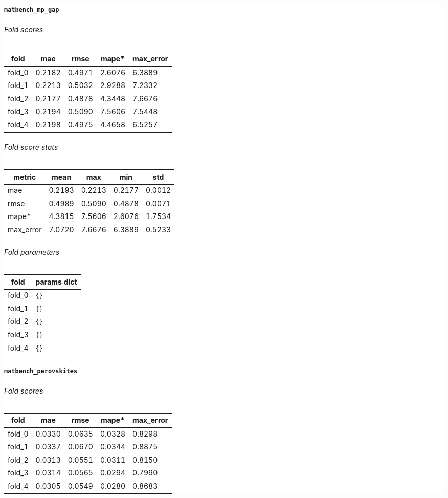 


#### `matbench_mp_gap`

###### Fold scores

| fold | mae | rmse | mape* | max_error |
|------ |------ |------ |------ |------ |
 | fold_0 | 0.2182| 0.4971| 2.6076| 6.3889 |
 | fold_1 | 0.2213| 0.5032| 2.9288| 7.2332 |
 | fold_2 | 0.2177| 0.4878| 4.3448| 7.6676 |
 | fold_3 | 0.2194| 0.5090| 7.5606| 7.5448 |
 | fold_4 | 0.2198| 0.4975| 4.4658| 6.5257 |


###### Fold score stats

| metric | mean | max | min | std |
|--------|------|-----|-----|-----|
| mae | 0.2193 | 0.2213 | 0.2177 | 0.0012 |
| rmse | 0.4989 | 0.5090 | 0.4878 | 0.0071 |
| mape* | 4.3815 | 7.5606 | 2.6076 | 1.7534 |
| max_error | 7.0720 | 7.6676 | 6.3889 | 0.5233 |


###### Fold parameters

| fold | params dict|
|------|------------|
| fold_0 | `{}` |
| fold_1 | `{}` |
| fold_2 | `{}` |
| fold_3 | `{}` |
| fold_4 | `{}` |




#### `matbench_perovskites`

###### Fold scores

| fold | mae | rmse | mape* | max_error |
|------ |------ |------ |------ |------ |
 | fold_0 | 0.0330| 0.0635| 0.0328| 0.8298 |
 | fold_1 | 0.0337| 0.0670| 0.0344| 0.8875 |
 | fold_2 | 0.0313| 0.0551| 0.0311| 0.8150 |
 | fold_3 | 0.0314| 0.0565| 0.0294| 0.7990 |
 | fold_4 | 0.0305| 0.0549| 0.0280| 0.8683 |
